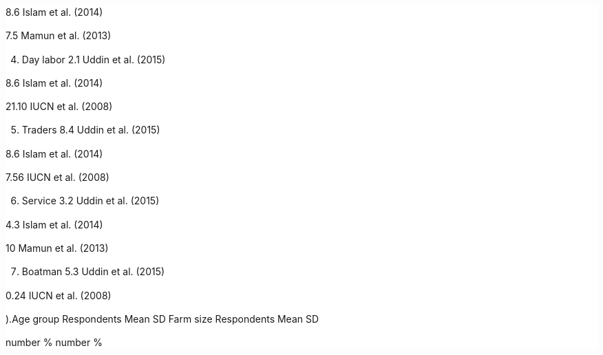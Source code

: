 8.6 
Islam et al. (2014) 

7.5 
Mamun et al. (2013) 

4. Day labor 
2.1 
Uddin et al. (2015) 

8.6 
Islam et al. (2014) 

21.10 
IUCN et al. (2008) 

5. Traders 
8.4 
Uddin et al. (2015) 

8.6 
Islam et al. (2014) 

7.56 
IUCN et al. (2008) 

6. Service 
3.2 
Uddin et al. (2015) 

4.3 
Islam et al. (2014) 

10 
Mamun et al. (2013) 

7. Boatman 
5.3 
Uddin et al. (2015) 

0.24 
IUCN et al. (2008) 




).Age group 
Respondents 
Mean 
SD 
Farm size 
Respondents 
Mean 
SD 

number 
% 
number 
% 
